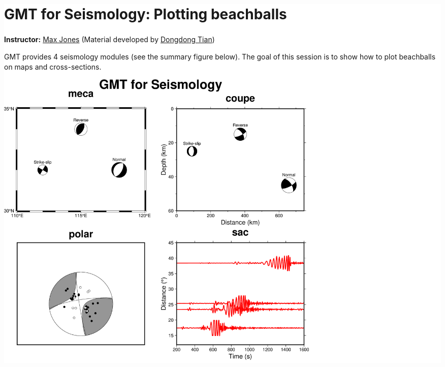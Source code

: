 # GMT for Seismology: Plotting beachballs

**Instructor:**
[Max Jones](https://github.com/maxrjones) (Material developed by [Dongdong Tian](https://me.seisman.info/))

GMT provides 4 seismology modules (see the summary figure below). The goal of this session is to show how to plot beachballs on maps and cross-sections.

<img src="seis-modules.png" width="600">
